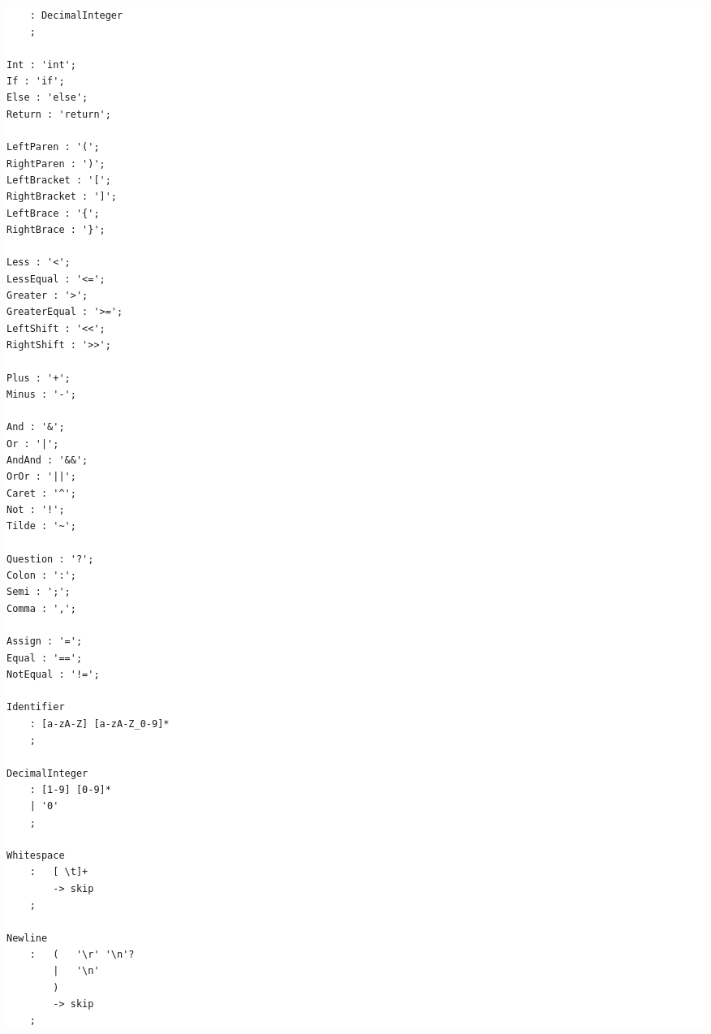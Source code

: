 ```Antlr4
    : DecimalInteger
    ;

Int : 'int';
If : 'if';
Else : 'else';
Return : 'return';

LeftParen : '(';
RightParen : ')';
LeftBracket : '[';
RightBracket : ']';
LeftBrace : '{';
RightBrace : '}';

Less : '<';
LessEqual : '<=';
Greater : '>';
GreaterEqual : '>=';
LeftShift : '<<';
RightShift : '>>';

Plus : '+';
Minus : '-';

And : '&';
Or : '|';
AndAnd : '&&';
OrOr : '||';
Caret : '^';
Not : '!';
Tilde : '~';

Question : '?';
Colon : ':';
Semi : ';';
Comma : ',';

Assign : '=';
Equal : '==';
NotEqual : '!=';

Identifier
    : [a-zA-Z] [a-zA-Z_0-9]*
    ;

DecimalInteger
    : [1-9] [0-9]*
    | '0'
    ;

Whitespace
    :   [ \t]+
        -> skip
    ;

Newline
    :   (   '\r' '\n'?
        |   '\n'
        )
        -> skip
    ;

```